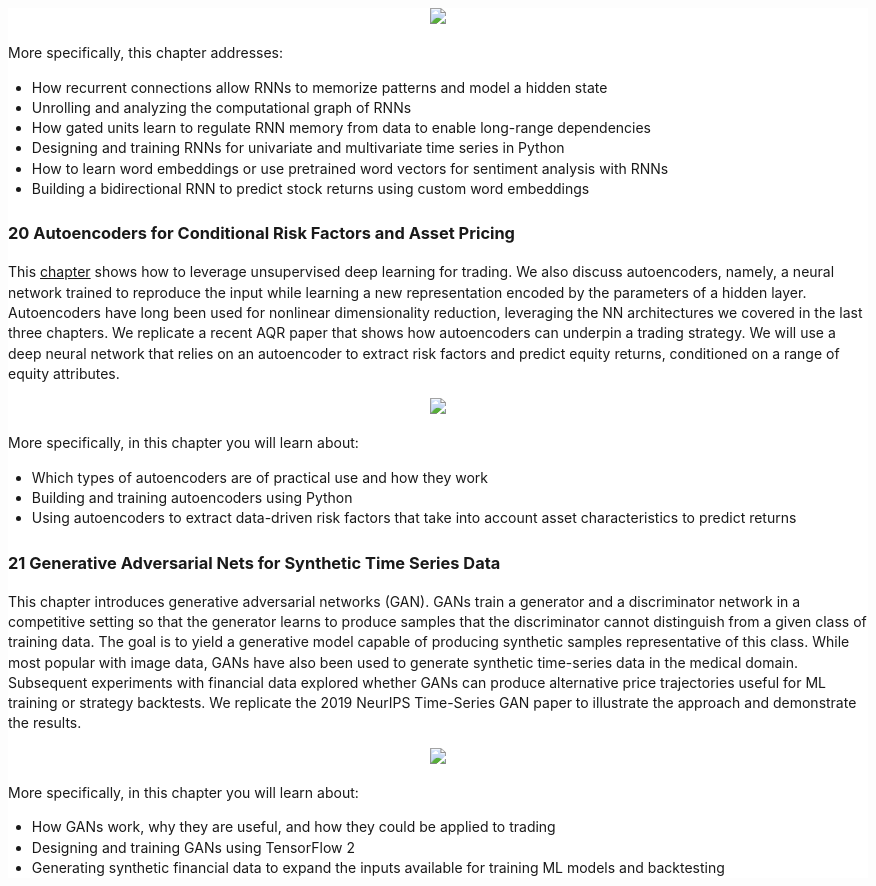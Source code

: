 <p align="center">
<img src="https://i.imgur.com/E9fOApg.png" width="60%">
</p>

More specifically, this chapter addresses:
- How recurrent connections allow RNNs to memorize patterns and model a hidden state
- Unrolling and analyzing the computational graph of RNNs
- How gated units learn to regulate RNN memory from data to enable long-range dependencies
- Designing and training RNNs for univariate and multivariate time series in Python
- How to learn word embeddings or use pretrained word vectors for sentiment analysis with RNNs
- Building a bidirectional RNN to predict stock returns using custom word embeddings

### 20 Autoencoders for Conditional Risk Factors and Asset Pricing

This [chapter](20_autoencoders_for_conditional_risk_factors) shows how to leverage unsupervised deep learning for trading. We also discuss autoencoders, namely, a neural network trained to reproduce the input while learning a new representation encoded by the parameters of a hidden layer. Autoencoders have long been used for nonlinear dimensionality reduction, leveraging the NN architectures we covered in the last three chapters.
We replicate a recent AQR paper that shows how autoencoders can underpin a trading strategy. We will use a deep neural network that relies on an autoencoder to extract risk factors and predict equity returns, conditioned on a range of equity attributes.

<p align="center">
<img src="https://i.imgur.com/aCmE0UD.png" width="60%">
</p>

More specifically, in this chapter you will learn about:
- Which types of autoencoders are of practical use and how they work
- Building and training autoencoders using Python
- Using autoencoders to extract data-driven risk factors that take into account asset characteristics to predict returns

### 21 Generative Adversarial Nets for Synthetic Time Series Data

This chapter introduces generative adversarial networks (GAN). GANs train a generator and a discriminator network in a competitive setting so that the generator learns to produce samples that the discriminator cannot distinguish from a given class of training data. The goal is to yield a generative model capable of producing synthetic samples representative of this class.
While most popular with image data, GANs have also been used to generate synthetic time-series data in the medical domain. Subsequent experiments with financial data explored whether GANs can produce alternative price trajectories useful for ML training or strategy backtests. We replicate the 2019 NeurIPS Time-Series GAN paper to illustrate the approach and demonstrate the results.

<p align="center">
<img src="https://i.imgur.com/W1Rp89K.png" width="60%">
</p>

More specifically, in this chapter you will learn about:
- How GANs work, why they are useful, and how they could be applied to trading
- Designing and training GANs using TensorFlow 2
- Generating synthetic financial data to expand the inputs available for training ML models and backtesting
